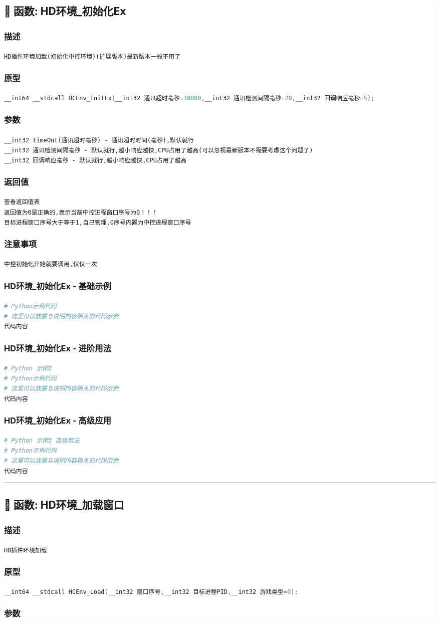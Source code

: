 ## 📌 函数: HD环境_初始化Ex
### 描述
```
HD插件环境加载(初始化中控环境)(扩展版本)最新版本一般不用了
```
### 原型
```cpp
__int64 __stdcall HCEnv_InitEx(__int32 通讯超时毫秒=10000,__int32 通讯检测间隔毫秒=20,__int32 回调响应毫秒=5);
```
### 参数
```
__int32 timeOut(通讯超时毫秒) - 通讯超时时间(毫秒),默认就行
__int32 通讯检测间隔毫秒 - 默认就行,越小响应越快,CPU占用了越高(可以忽视最新版本不需要考虑这个问题了)
__int32 回调响应毫秒 - 默认就行,越小响应越快,CPU占用了越高
```
### 返回值
```
查看返回值表
返回值为0是正确的,表示当前中控进程窗口序号为0！！！
目标进程窗口序号大于等于1,自己管理,0序号内置为中控进程窗口序号
```
### 注意事项
```
中控初始化开始就要调用,仅仅一次
```
### HD环境_初始化Ex - 基础示例
```python
# Python示例代码
# 这里可以放置与说明内容相关的代码示例
代码内容
```
### HD环境_初始化Ex - 进阶用法
```python
# Python 示例2
# Python示例代码
# 这里可以放置与说明内容相关的代码示例
代码内容
```
### HD环境_初始化Ex - 高级应用
```python
# Python 示例3 高级用法
# Python示例代码
# 这里可以放置与说明内容相关的代码示例
代码内容
```

---
## 📌 函数: HD环境_加载窗口
### 描述
```
HD插件环境加载
```
### 原型
```cpp
__int64 __stdcall HCEnv_Load(__int32 窗口序号,__int32 目标进程PID,__int32 游戏类型=0);
```
### 参数
```
```